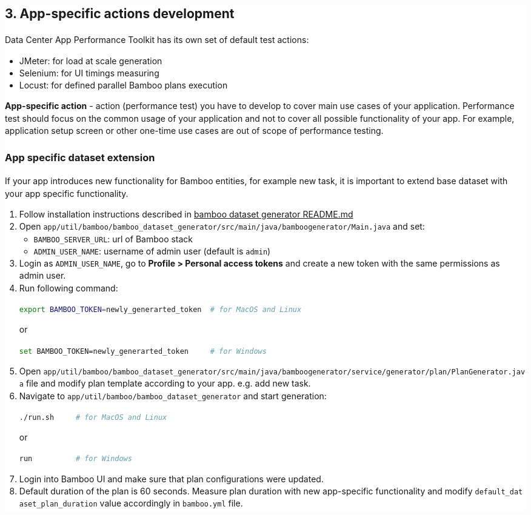 ## <a id="appspecificaction"></a>3. App-specific actions development

Data Center App Performance Toolkit has its own set of default test actions: 
 - JMeter: for load at scale generation
 - Selenium: for UI timings measuring 
 - Locust: for defined parallel Bamboo plans execution     

**App-specific action** - action (performance test) you have to develop to cover main use cases of your application. 
Performance test should focus on the common usage of your application and not to cover all possible functionality of 
your app. For example, application setup screen or other one-time use cases are out of scope of performance testing.

### App specific dataset extension
If your app introduces new functionality for Bamboo entities, for example new task, it is important to extend base 
dataset with your app specific functionality.

1. Follow installation instructions described in [bamboo dataset generator README.md](https://raw.githubusercontent.com/atlassian/dc-app-performance-toolkit/master/app/util/bamboo/bamboo_dataset_generator/README.md)
1. Open `app/util/bamboo/bamboo_dataset_generator/src/main/java/bamboogenerator/Main.java` and set:
   - `BAMBOO_SERVER_URL`: url of Bamboo stack
   - `ADMIN_USER_NAME`: username of admin user (default is `admin`)
1. Login as `ADMIN_USER_NAME`, go to **Profile &gt; Personal access tokens** and create a new token with the same 
permissions as admin user.
1. Run following command:
    ``` bash
    export BAMBOO_TOKEN=newly_generarted_token  # for MacOS and Linux
    ```
    or
    ``` bash
    set BAMBOO_TOKEN=newly_generarted_token     # for Windows
    ```
1. Open `app/util/bamboo/bamboo_dataset_generator/src/main/java/bamboogenerator/service/generator/plan/PlanGenerator.java` 
file and modify plan template according to your app. e.g. add new task.
1. Navigate to `app/util/bamboo/bamboo_dataset_generator` and start generation:
    ``` bash
    ./run.sh     # for MacOS and Linux
    ```
    or
    ``` bash
    run          # for Windows
    ```
1. Login into Bamboo UI and make sure that plan configurations were updated.
1. Default duration of the plan is 60 seconds. Measure plan duration with new app-specific functionality and modify
   `default_dataset_plan_duration` value accordingly in `bamboo.yml` file.

